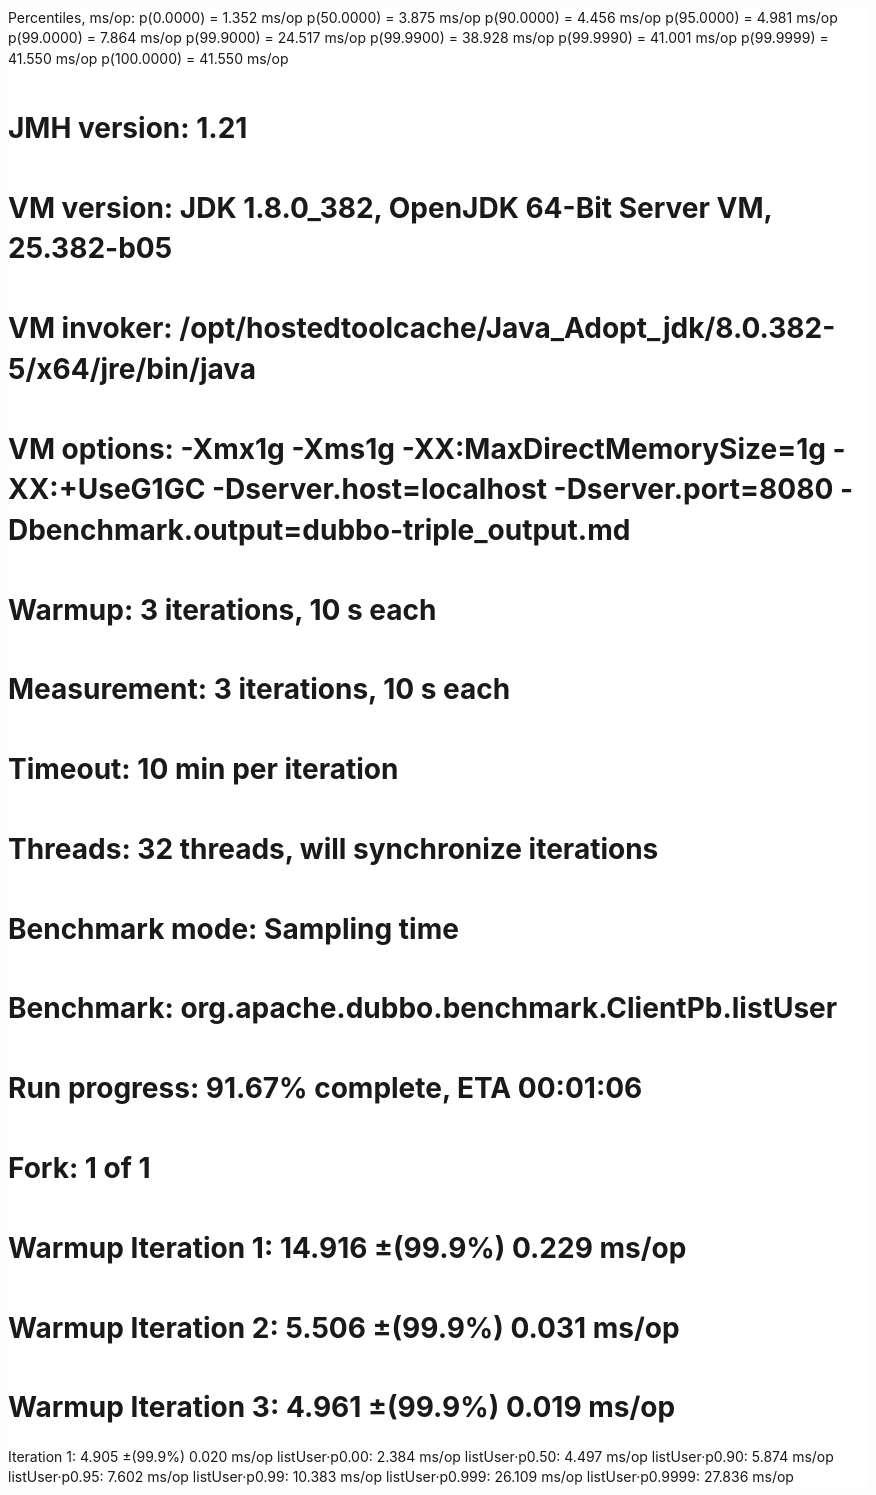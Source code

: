   Percentiles, ms/op:
      p(0.0000) =      1.352 ms/op
     p(50.0000) =      3.875 ms/op
     p(90.0000) =      4.456 ms/op
     p(95.0000) =      4.981 ms/op
     p(99.0000) =      7.864 ms/op
     p(99.9000) =     24.517 ms/op
     p(99.9900) =     38.928 ms/op
     p(99.9990) =     41.001 ms/op
     p(99.9999) =     41.550 ms/op
    p(100.0000) =     41.550 ms/op


# JMH version: 1.21
# VM version: JDK 1.8.0_382, OpenJDK 64-Bit Server VM, 25.382-b05
# VM invoker: /opt/hostedtoolcache/Java_Adopt_jdk/8.0.382-5/x64/jre/bin/java
# VM options: -Xmx1g -Xms1g -XX:MaxDirectMemorySize=1g -XX:+UseG1GC -Dserver.host=localhost -Dserver.port=8080 -Dbenchmark.output=dubbo-triple_output.md
# Warmup: 3 iterations, 10 s each
# Measurement: 3 iterations, 10 s each
# Timeout: 10 min per iteration
# Threads: 32 threads, will synchronize iterations
# Benchmark mode: Sampling time
# Benchmark: org.apache.dubbo.benchmark.ClientPb.listUser

# Run progress: 91.67% complete, ETA 00:01:06
# Fork: 1 of 1
# Warmup Iteration   1: 14.916 ±(99.9%) 0.229 ms/op
# Warmup Iteration   2: 5.506 ±(99.9%) 0.031 ms/op
# Warmup Iteration   3: 4.961 ±(99.9%) 0.019 ms/op
Iteration   1: 4.905 ±(99.9%) 0.020 ms/op
                 listUser·p0.00:   2.384 ms/op
                 listUser·p0.50:   4.497 ms/op
                 listUser·p0.90:   5.874 ms/op
                 listUser·p0.95:   7.602 ms/op
                 listUser·p0.99:   10.383 ms/op
                 listUser·p0.999:  26.109 ms/op
                 listUser·p0.9999: 27.836 ms/op